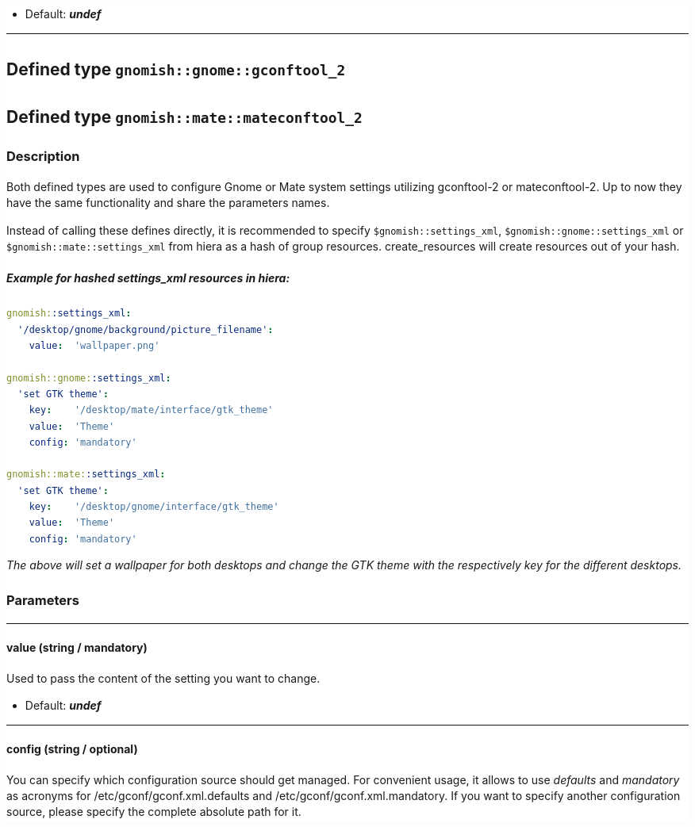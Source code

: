 - Default: ***undef***

---
## Defined type `gnomish::gnome::gconftool_2`
## Defined type `gnomish::mate::mateconftool_2`

### Description
Both defined types are used to configure Gnome or Mate system settings utilizing gconftool-2 or mateconftool-2. Up to now they
have the same functionality and share the parameters names.

Instead of calling these defines directly, it is recommended to specify `$gnomish::settings_xml`, `$gnomish::gnome::settings_xml`
or `$gnomish::mate::settings_xml` from hiera as a hash of group resources. create_resources will create resources out of your hash.

##### Example for hashed settings_xml resources in hiera:
```yaml
gnomish::settings_xml:
  '/desktop/gnome/background/picture_filename':
    value:  'wallpaper.png'

gnomish::gnome::settings_xml:
  'set GTK theme':
    key:    '/desktop/mate/interface/gtk_theme'
    value:  'Theme'
    config: 'mandatory'

gnomish::mate::settings_xml:
  'set GTK theme':
    key:    '/desktop/gnome/interface/gtk_theme'
    value:  'Theme'
    config: 'mandatory'
```
*The above will set a wallpaper for both desktops and change the GTK theme with the respectively key for the different desktops.*

### Parameters

---
#### value (string / mandatory)
Used to pass the content of the setting you want to change.

- Default: ***undef***

---
#### config (string / optional)
You can specify which configuration source should get managed. For convenient usage, it allows to use *defaults* and *mandatory* as
acronyms for /etc/gconf/gconf.xml.defaults and /etc/gconf/gconf.xml.mandatory. If you want to specify another configuration source,
please specify the complete absolute path for it.
